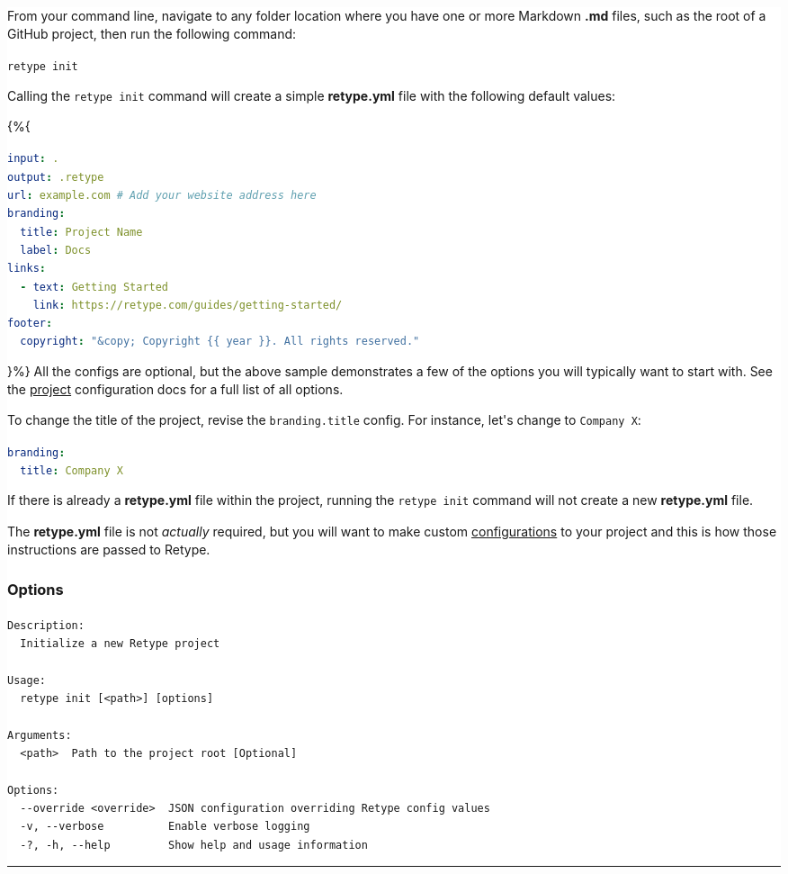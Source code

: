 From your command line, navigate to any folder location where you have one or more Markdown **.md** files, such as the root of a GitHub project, then run the following command:

```
retype init
```

Calling the `retype init` command will create a simple **retype.yml** file with the following default values:

{%{
```yml Sample retype.yml
input: .
output: .retype
url: example.com # Add your website address here
branding:
  title: Project Name
  label: Docs
links:
  - text: Getting Started
    link: https://retype.com/guides/getting-started/
footer:
  copyright: "&copy; Copyright {{ year }}. All rights reserved."
```
}%}
All the configs are optional, but the above sample demonstrates a few of the options you will typically want to start with. See the [project](/configuration/project.md) configuration docs for a full list of all options.

To change the title of the project, revise the `branding.title` config. For instance, let's change to `Company X`:

```yml
branding:
  title: Company X
```

If there is already a **retype.yml** file within the project, running the `retype init` command will not create a new **retype.yml** file.

The **retype.yml** file is not _actually_ required, but you will want to make custom [configurations](/configuration/project.md) to your project and this is how those instructions are passed to Retype.

### Options

```
Description:
  Initialize a new Retype project

Usage:
  retype init [<path>] [options]

Arguments:
  <path>  Path to the project root [Optional]

Options:
  --override <override>  JSON configuration overriding Retype config values
  -v, --verbose          Enable verbose logging
  -?, -h, --help         Show help and usage information
```

---